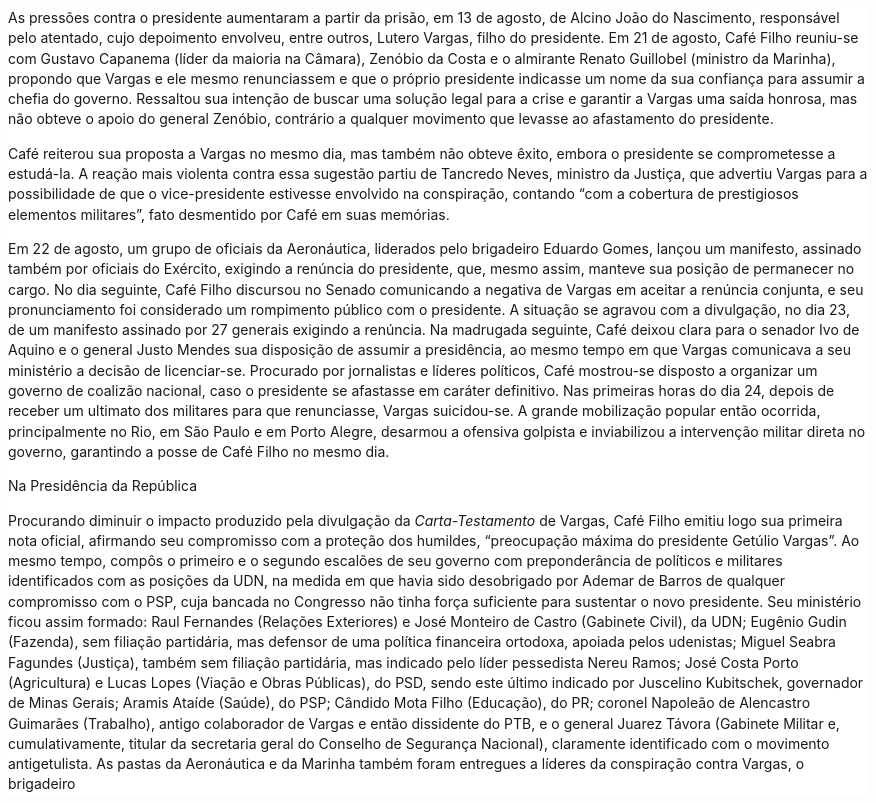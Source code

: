 As pressões contra o presidente aumentaram a partir da prisão, em 13 de
agosto, de Alcino João do Nascimento, responsável pelo atentado, cujo
depoimento envolveu, entre outros, Lutero Vargas, filho do presidente.
Em 21 de agosto, Café Filho reuniu-se com Gustavo Capanema (líder da
maioria na Câmara), Zenóbio da Costa e o almirante Renato Guillobel
(ministro da Marinha), propondo que Vargas e ele mesmo renunciassem e
que o próprio presidente indicasse um nome da sua confiança para assumir
a chefia do governo. Ressaltou sua intenção de buscar uma solução legal
para a crise e garantir a Vargas uma saída honrosa, mas não obteve o
apoio do general Zenóbio, contrário a qualquer movimento que levasse ao
afastamento do presidente.

Café reiterou sua proposta a Vargas no mesmo dia, mas também não obteve
êxito, embora o presidente se comprometesse a estudá-la. A reação mais
violenta contra essa sugestão partiu de Tancredo Neves, ministro da
Justiça, que advertiu Vargas para a possibilidade de que o
vice-presidente estivesse envolvido na conspiração, contando “com a
cobertura de prestigiosos elementos militares”, fato desmentido por Café
em suas memórias.

Em 22 de agosto, um grupo de oficiais da Aeronáutica, liderados pelo
brigadeiro Eduardo Gomes, lançou um manifesto, assinado também por
oficiais do Exército, exigindo a renúncia do presidente, que, mesmo
assim, manteve sua posição de permanecer no cargo. No dia seguinte, Café
Filho discursou no Senado comunicando a negativa de Vargas em aceitar a
renúncia conjunta, e seu pronunciamento foi considerado um rompimento
público com o presidente. A situação se agravou com a divulgação, no dia
23, de um manifesto assinado por 27 generais exigindo a renúncia. Na
madrugada seguinte, Café deixou clara para o senador Ivo de Aquino e o
general Justo Mendes sua disposição de assumir a presidência, ao mesmo
tempo em que Vargas comunicava a seu ministério a decisão de
licenciar-se. Procurado por jornalistas e líderes políticos, Café
mostrou-se disposto a organizar um governo de coalizão nacional, caso o
presidente se afastasse em caráter definitivo. Nas primeiras horas do
dia 24, depois de receber um ultimato dos militares para que
renunciasse, Vargas suicidou-se. A grande mobilização popular então
ocorrida, principalmente no Rio, em São Paulo e em Porto Alegre,
desarmou a ofensiva golpista e inviabilizou a intervenção militar direta
no governo, garantindo a posse de Café Filho no mesmo dia.

Na Presidência da República

Procurando diminuir o impacto produzido pela divulgação da
*Carta-Testamento* de Vargas, Café Filho emitiu logo sua primeira nota
oficial, afirmando seu compromisso com a proteção dos humildes,
“preocupação máxima do presidente Getúlio Vargas”. Ao mesmo tempo,
compôs o primeiro e o segundo escalões de seu governo com preponderância
de políticos e militares identificados com as posições da UDN, na medida
em que havia sido desobrigado por Ademar de Barros de qualquer
compromisso com o PSP, cuja bancada no Congresso não tinha força
suficiente para sustentar o novo presidente. Seu ministério ficou assim
formado: Raul Fernandes (Relações Exteriores) e José Monteiro de Castro
(Gabinete Civil), da UDN; Eugênio Gudin (Fazenda), sem filiação
partidária, mas defensor de uma política financeira ortodoxa, apoiada
pelos udenistas; Miguel Seabra Fagundes (Justiça), também sem filiação
partidária, mas indicado pelo líder pessedista Nereu Ramos; José Costa
Porto (Agricultura) e Lucas Lopes (Viação e Obras Públicas), do PSD,
sendo este último indicado por Juscelino Kubitschek, governador de Minas
Gerais; Aramis Ataíde (Saúde), do PSP; Cândido Mota Filho (Educação), do
PR; coronel Napoleão de Alencastro Guimarães (Trabalho), antigo
colaborador de Vargas e então dissidente do PTB, e o general Juarez
Távora (Gabinete Militar e, cumulativamente, titular da secretaria geral
do Conselho de Segurança Nacional), claramente identificado com o
movimento antigetulista. As pastas da Aeronáutica e da Marinha também
foram entregues a líderes da conspiração contra Vargas, o brigadeiro